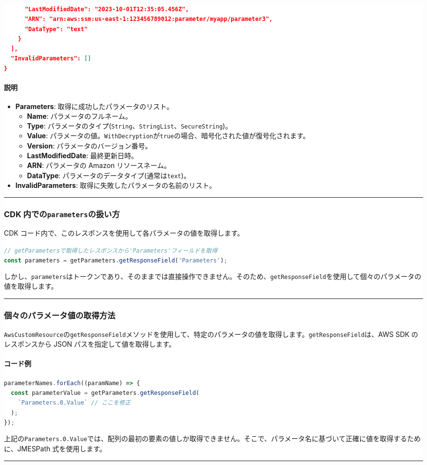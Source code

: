 ```json
      "LastModifiedDate": "2023-10-01T12:35:05.456Z",
      "ARN": "arn:aws:ssm:us-east-1:123456789012:parameter/myapp/parameter3",
      "DataType": "text"
    }
  ],
  "InvalidParameters": []
}
```

#### **説明**

- **Parameters**: 取得に成功したパラメータのリスト。
  - **Name**: パラメータのフルネーム。
  - **Type**: パラメータのタイプ(`String`、`StringList`、`SecureString`)。
  - **Value**: パラメータの値。`WithDecryption`が`true`の場合、暗号化された値が復号化されます。
  - **Version**: パラメータのバージョン番号。
  - **LastModifiedDate**: 最終更新日時。
  - **ARN**: パラメータの Amazon リソースネーム。
  - **DataType**: パラメータのデータタイプ(通常は`text`)。
- **InvalidParameters**: 取得に失敗したパラメータの名前のリスト。

---

### **CDK 内での`parameters`の扱い方**

CDK コード内で、このレスポンスを使用して各パラメータの値を取得します。

```typescript
// getParametersで取得したレスポンスから'Parameters'フィールドを取得
const parameters = getParameters.getResponseField('Parameters');
```

しかし、`parameters`はトークンであり、そのままでは直接操作できません。そのため、`getResponseField`を使用して個々のパラメータの値を取得します。

---

### **個々のパラメータ値の取得方法**

`AwsCustomResource`の`getResponseField`メソッドを使用して、特定のパラメータの値を取得します。`getResponseField`は、AWS SDK のレスポンスから JSON パスを指定して値を取得します。

#### **コード例**

```typescript
parameterNames.forEach((paramName) => {
  const parameterValue = getParameters.getResponseField(
    `Parameters.0.Value` // ここを修正
  );
});
```

上記の`Parameters.0.Value`では、配列の最初の要素の値しか取得できません。そこで、パラメータ名に基づいて正確に値を取得するために、JMESPath 式を使用します。

---
